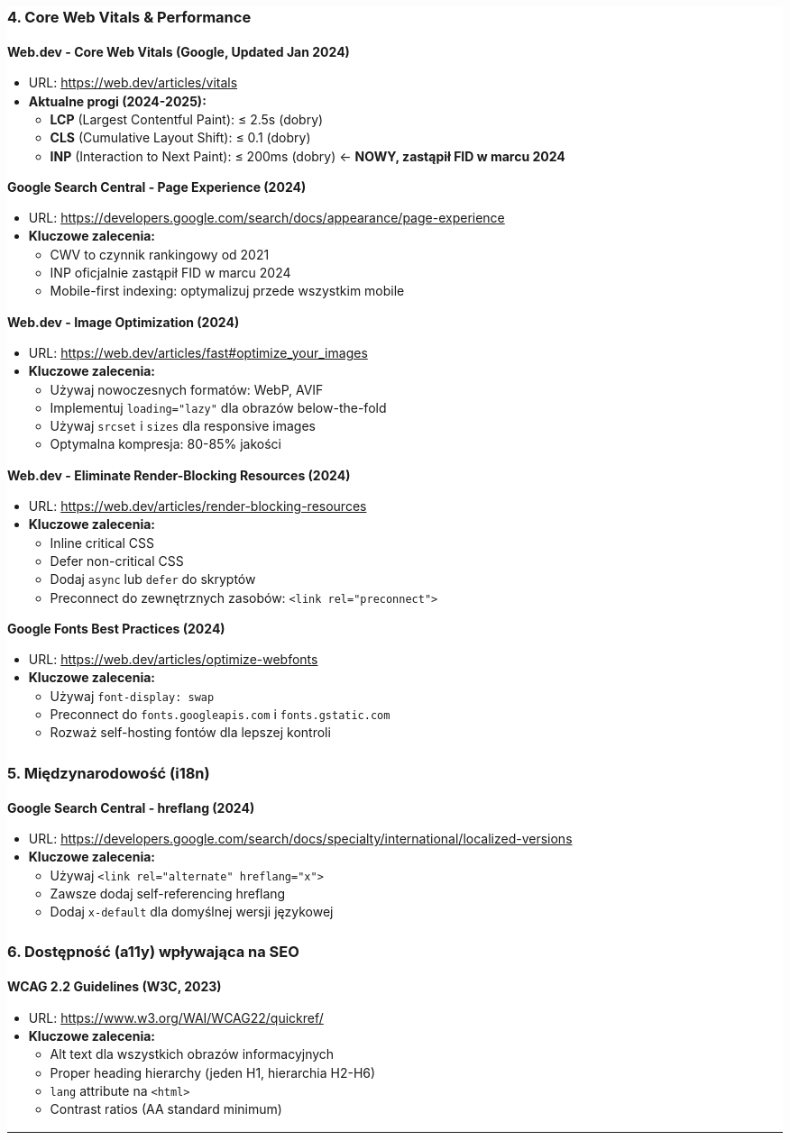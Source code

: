 ### 4. **Core Web Vitals & Performance**

**Web.dev - Core Web Vitals (Google, Updated Jan 2024)**
- URL: https://web.dev/articles/vitals
- **Aktualne progi (2024-2025):**
  - **LCP** (Largest Contentful Paint): ≤ 2.5s (dobry)
  - **CLS** (Cumulative Layout Shift): ≤ 0.1 (dobry)
  - **INP** (Interaction to Next Paint): ≤ 200ms (dobry) ← **NOWY, zastąpił FID w marcu 2024**

**Google Search Central - Page Experience (2024)**
- URL: https://developers.google.com/search/docs/appearance/page-experience
- **Kluczowe zalecenia:**
  - CWV to czynnik rankingowy od 2021
  - INP oficjalnie zastąpił FID w marcu 2024
  - Mobile-first indexing: optymalizuj przede wszystkim mobile

**Web.dev - Image Optimization (2024)**
- URL: https://web.dev/articles/fast#optimize_your_images
- **Kluczowe zalecenia:**
  - Używaj nowoczesnych formatów: WebP, AVIF
  - Implementuj `loading="lazy"` dla obrazów below-the-fold
  - Używaj `srcset` i `sizes` dla responsive images
  - Optymalna kompresja: 80-85% jakości

**Web.dev - Eliminate Render-Blocking Resources (2024)**
- URL: https://web.dev/articles/render-blocking-resources
- **Kluczowe zalecenia:**
  - Inline critical CSS
  - Defer non-critical CSS
  - Dodaj `async` lub `defer` do skryptów
  - Preconnect do zewnętrznych zasobów: `<link rel="preconnect">`

**Google Fonts Best Practices (2024)**
- URL: https://web.dev/articles/optimize-webfonts
- **Kluczowe zalecenia:**
  - Używaj `font-display: swap`
  - Preconnect do `fonts.googleapis.com` i `fonts.gstatic.com`
  - Rozważ self-hosting fontów dla lepszej kontroli

### 5. **Międzynarodowość (i18n)**

**Google Search Central - hreflang (2024)**
- URL: https://developers.google.com/search/docs/specialty/international/localized-versions
- **Kluczowe zalecenia:**
  - Używaj `<link rel="alternate" hreflang="x">`
  - Zawsze dodaj self-referencing hreflang
  - Dodaj `x-default` dla domyślnej wersji językowej

### 6. **Dostępność (a11y) wpływająca na SEO**

**WCAG 2.2 Guidelines (W3C, 2023)**
- URL: https://www.w3.org/WAI/WCAG22/quickref/
- **Kluczowe zalecenia:**
  - Alt text dla wszystkich obrazów informacyjnych
  - Proper heading hierarchy (jeden H1, hierarchia H2-H6)
  - `lang` attribute na `<html>`
  - Contrast ratios (AA standard minimum)

---